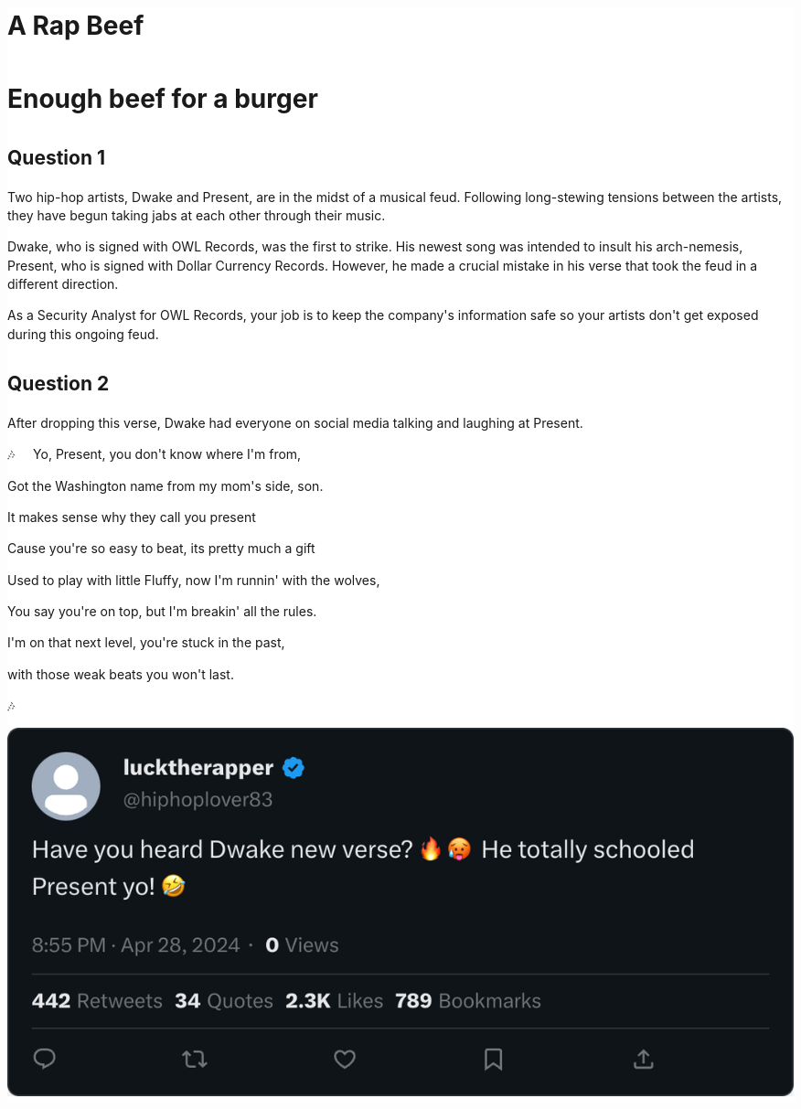 # A Rap Beef

# Enough beef for a burger

## Question 1

Two hip-hop artists, Dwake and Present, are in the midst of a musical feud. Following long-stewing tensions between the artists, they have begun taking jabs at each other through their music.

Dwake, who is signed with OWL Records, was the first to strike. His newest song was intended to insult his arch-nemesis, Present, who is signed with Dollar Currency Records. However, he made a crucial mistake in his verse that took the feud in a different direction.

As a Security Analyst for OWL Records, your job is to keep the company's information safe so your artists don't get exposed during this ongoing feud.

## Question 2

After dropping this verse, Dwake had everyone on social media talking and laughing at Present.

🎶     Yo, Present, you don't know where I'm from,

Got the Washington name from my mom's side, son.

It makes sense why they call you present

Cause you're so easy to beat, its pretty much a gift

Used to play with little Fluffy, now I'm runnin' with the wolves,

You say you're on top, but I'm breakin' all the rules.

I'm on that next level, you're stuck in the past,

with those weak beats you won't last.

🎶

![image.png](image.png)

